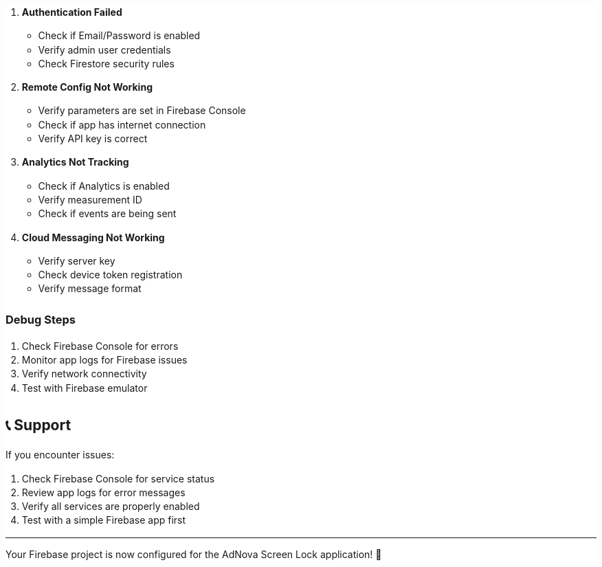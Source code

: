 1. **Authentication Failed**
   - Check if Email/Password is enabled
   - Verify admin user credentials
   - Check Firestore security rules

2. **Remote Config Not Working**
   - Verify parameters are set in Firebase Console
   - Check if app has internet connection
   - Verify API key is correct

3. **Analytics Not Tracking**
   - Check if Analytics is enabled
   - Verify measurement ID
   - Check if events are being sent

4. **Cloud Messaging Not Working**
   - Verify server key
   - Check device token registration
   - Verify message format

### Debug Steps

1. Check Firebase Console for errors
2. Monitor app logs for Firebase issues
3. Verify network connectivity
4. Test with Firebase emulator

## 📞 Support

If you encounter issues:
1. Check Firebase Console for service status
2. Review app logs for error messages
3. Verify all services are properly enabled
4. Test with a simple Firebase app first

---

Your Firebase project is now configured for the AdNova Screen Lock application! 🎉
